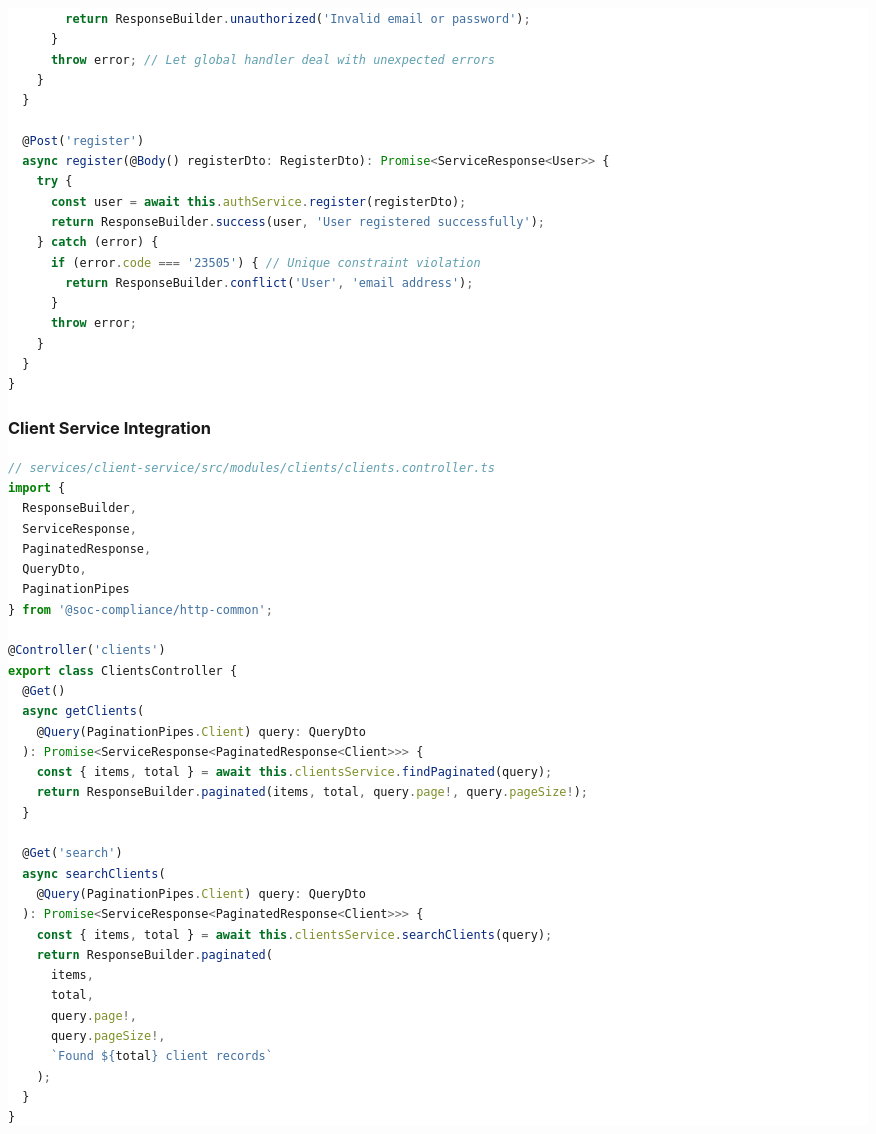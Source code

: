 ```typescript
        return ResponseBuilder.unauthorized('Invalid email or password');
      }
      throw error; // Let global handler deal with unexpected errors
    }
  }

  @Post('register')
  async register(@Body() registerDto: RegisterDto): Promise<ServiceResponse<User>> {
    try {
      const user = await this.authService.register(registerDto);
      return ResponseBuilder.success(user, 'User registered successfully');
    } catch (error) {
      if (error.code === '23505') { // Unique constraint violation
        return ResponseBuilder.conflict('User', 'email address');
      }
      throw error;
    }
  }
}
```

### Client Service Integration

```typescript
// services/client-service/src/modules/clients/clients.controller.ts
import { 
  ResponseBuilder, 
  ServiceResponse, 
  PaginatedResponse,
  QueryDto,
  PaginationPipes 
} from '@soc-compliance/http-common';

@Controller('clients')
export class ClientsController {
  @Get()
  async getClients(
    @Query(PaginationPipes.Client) query: QueryDto
  ): Promise<ServiceResponse<PaginatedResponse<Client>>> {
    const { items, total } = await this.clientsService.findPaginated(query);
    return ResponseBuilder.paginated(items, total, query.page!, query.pageSize!);
  }

  @Get('search')
  async searchClients(
    @Query(PaginationPipes.Client) query: QueryDto
  ): Promise<ServiceResponse<PaginatedResponse<Client>>> {
    const { items, total } = await this.clientsService.searchClients(query);
    return ResponseBuilder.paginated(
      items, 
      total, 
      query.page!, 
      query.pageSize!,
      `Found ${total} client records`
    );
  }
}
```
